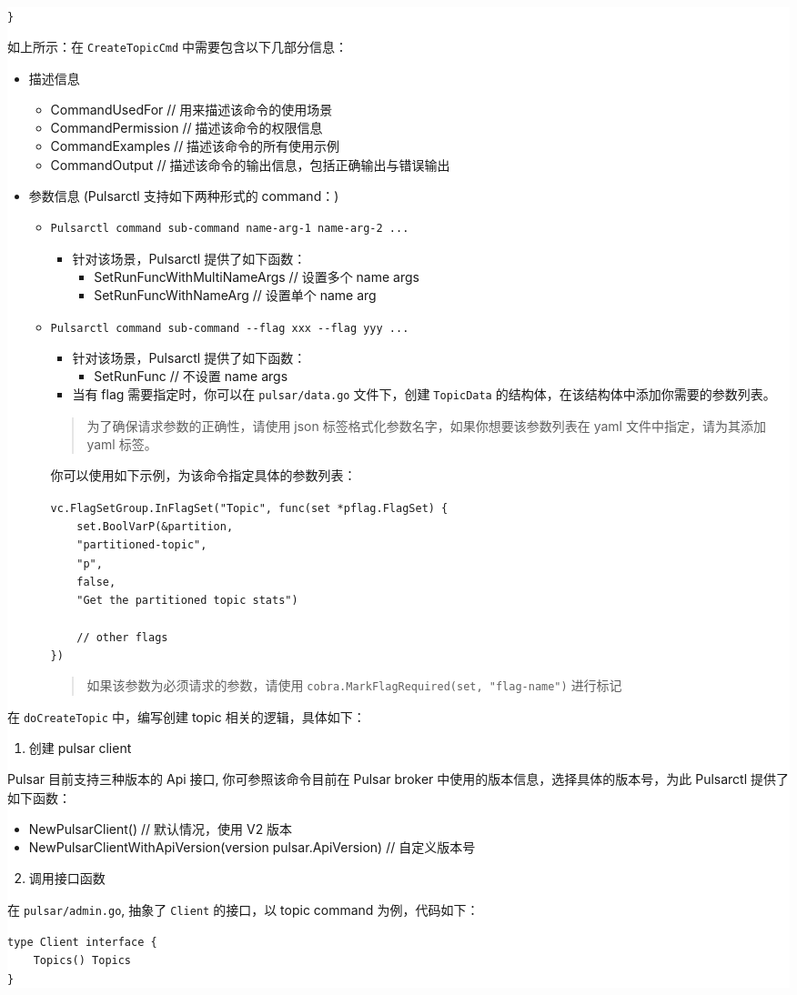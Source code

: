 ```
}
```

如上所示：在 `CreateTopicCmd` 中需要包含以下几部分信息：

- 描述信息
    - CommandUsedFor // 用来描述该命令的使用场景
    - CommandPermission // 描述该命令的权限信息
    - CommandExamples // 描述该命令的所有使用示例
    - CommandOutput // 描述该命令的输出信息，包括正确输出与错误输出

- 参数信息 (Pulsarctl 支持如下两种形式的 command：)

    - `Pulsarctl command sub-command name-arg-1 name-arg-2 ...`
        - 针对该场景，Pulsarctl 提供了如下函数：
            - SetRunFuncWithMultiNameArgs // 设置多个 name args
            - SetRunFuncWithNameArg // 设置单个 name arg
    - `Pulsarctl command sub-command --flag xxx --flag yyy ...`
        - 针对该场景，Pulsarctl 提供了如下函数：
            - SetRunFunc // 不设置 name args
        - 当有 flag 需要指定时，你可以在 `pulsar/data.go` 文件下，创建 `TopicData` 的结构体，在该结构体中添加你需要的参数列表。
        
        > 为了确保请求参数的正确性，请使用 json 标签格式化参数名字，如果你想要该参数列表在 yaml 文件中指定，请为其添加 yaml 标签。
        
        你可以使用如下示例，为该命令指定具体的参数列表：
        
        ```
        vc.FlagSetGroup.InFlagSet("Topic", func(set *pflag.FlagSet) {
            set.BoolVarP(&partition, 
            "partitioned-topic", 
            "p", 
            false,
            "Get the partitioned topic stats")
            
            // other flags    
        })
        ```
        
        > 如果该参数为必须请求的参数，请使用 `cobra.MarkFlagRequired(set, "flag-name")` 进行标记
        
在 `doCreateTopic` 中，编写创建 topic 相关的逻辑，具体如下：

1) 创建 pulsar client

Pulsar 目前支持三种版本的 Api 接口, 你可参照该命令目前在 Pulsar broker 中使用的版本信息，选择具体的版本号，为此 Pulsarctl 提供了如下函数：

- NewPulsarClient() // 默认情况，使用 V2 版本
- NewPulsarClientWithApiVersion(version pulsar.ApiVersion) // 自定义版本号

2) 调用接口函数

在 `pulsar/admin.go`, 抽象了 `Client` 的接口，以 topic command 为例，代码如下：

```
type Client interface {
	Topics() Topics
}
```
